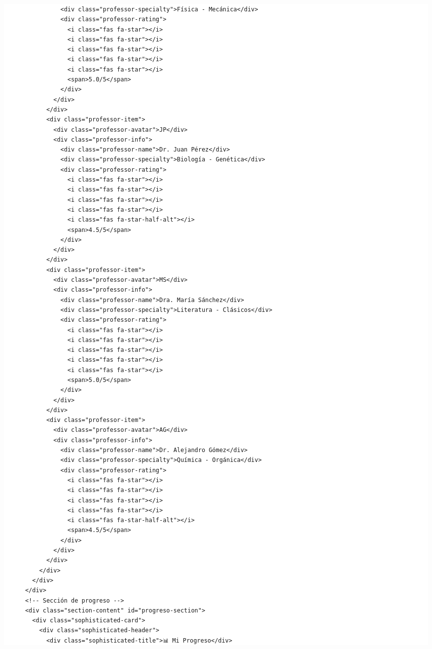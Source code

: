                     <div class="professor-specialty">Física - Mecánica</div>
                    <div class="professor-rating">
                      <i class="fas fa-star"></i>
                      <i class="fas fa-star"></i>
                      <i class="fas fa-star"></i>
                      <i class="fas fa-star"></i>
                      <i class="fas fa-star"></i>
                      <span>5.0/5</span>
                    </div>
                  </div>
                </div>
                <div class="professor-item">
                  <div class="professor-avatar">JP</div>
                  <div class="professor-info">
                    <div class="professor-name">Dr. Juan Pérez</div>
                    <div class="professor-specialty">Biología - Genética</div>
                    <div class="professor-rating">
                      <i class="fas fa-star"></i>
                      <i class="fas fa-star"></i>
                      <i class="fas fa-star"></i>
                      <i class="fas fa-star"></i>
                      <i class="fas fa-star-half-alt"></i>
                      <span>4.5/5</span>
                    </div>
                  </div>
                </div>
                <div class="professor-item">
                  <div class="professor-avatar">MS</div>
                  <div class="professor-info">
                    <div class="professor-name">Dra. María Sánchez</div>
                    <div class="professor-specialty">Literatura - Clásicos</div>
                    <div class="professor-rating">
                      <i class="fas fa-star"></i>
                      <i class="fas fa-star"></i>
                      <i class="fas fa-star"></i>
                      <i class="fas fa-star"></i>
                      <i class="fas fa-star"></i>
                      <span>5.0/5</span>
                    </div>
                  </div>
                </div>
                <div class="professor-item">
                  <div class="professor-avatar">AG</div>
                  <div class="professor-info">
                    <div class="professor-name">Dr. Alejandro Gómez</div>
                    <div class="professor-specialty">Química - Orgánica</div>
                    <div class="professor-rating">
                      <i class="fas fa-star"></i>
                      <i class="fas fa-star"></i>
                      <i class="fas fa-star"></i>
                      <i class="fas fa-star"></i>
                      <i class="fas fa-star-half-alt"></i>
                      <span>4.5/5</span>
                    </div>
                  </div>
                </div>
              </div>
            </div>
          </div>
          <!-- Sección de progreso -->
          <div class="section-content" id="progreso-section">
            <div class="sophisticated-card">
              <div class="sophisticated-header">
                <div class="sophisticated-title">📊 Mi Progreso</div>